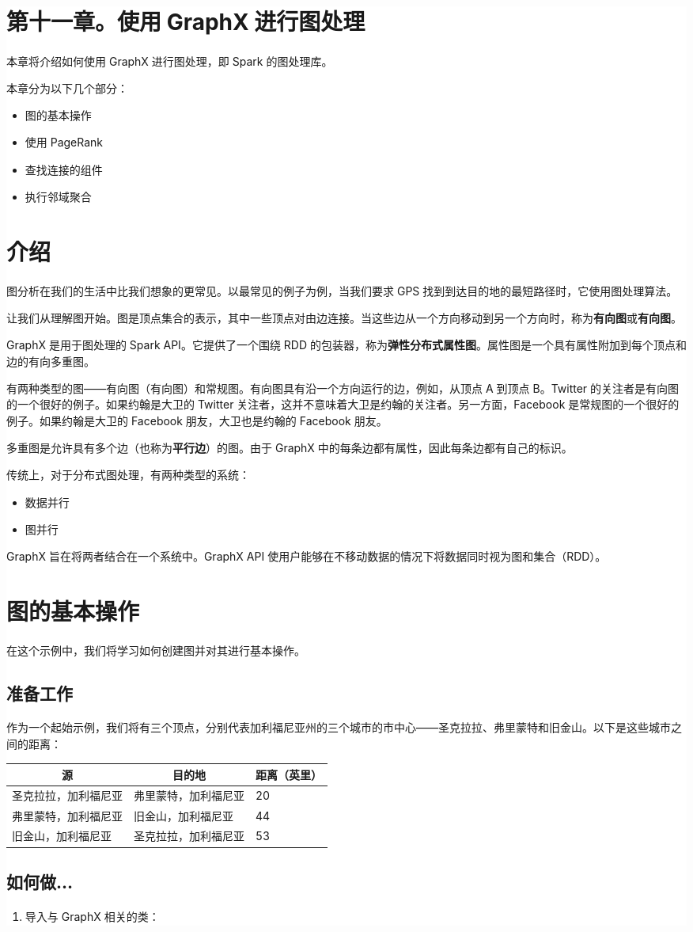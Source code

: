 # 第十一章。使用 GraphX 进行图处理

本章将介绍如何使用 GraphX 进行图处理，即 Spark 的图处理库。

本章分为以下几个部分：

+   图的基本操作

+   使用 PageRank

+   查找连接的组件

+   执行邻域聚合

# 介绍

图分析在我们的生活中比我们想象的更常见。以最常见的例子为例，当我们要求 GPS 找到到达目的地的最短路径时，它使用图处理算法。

让我们从理解图开始。图是顶点集合的表示，其中一些顶点对由边连接。当这些边从一个方向移动到另一个方向时，称为**有向图**或**有向图**。

GraphX 是用于图处理的 Spark API。它提供了一个围绕 RDD 的包装器，称为**弹性分布式属性图**。属性图是一个具有属性附加到每个顶点和边的有向多重图。

有两种类型的图——有向图（有向图）和常规图。有向图具有沿一个方向运行的边，例如，从顶点 A 到顶点 B。Twitter 的关注者是有向图的一个很好的例子。如果约翰是大卫的 Twitter 关注者，这并不意味着大卫是约翰的关注者。另一方面，Facebook 是常规图的一个很好的例子。如果约翰是大卫的 Facebook 朋友，大卫也是约翰的 Facebook 朋友。

多重图是允许具有多个边（也称为**平行边**）的图。由于 GraphX 中的每条边都有属性，因此每条边都有自己的标识。

传统上，对于分布式图处理，有两种类型的系统：

+   数据并行

+   图并行

GraphX 旨在将两者结合在一个系统中。GraphX API 使用户能够在不移动数据的情况下将数据同时视为图和集合（RDD）。

# 图的基本操作

在这个示例中，我们将学习如何创建图并对其进行基本操作。

## 准备工作

作为一个起始示例，我们将有三个顶点，分别代表加利福尼亚州的三个城市的市中心——圣克拉拉、弗里蒙特和旧金山。以下是这些城市之间的距离：

| 源 | 目的地 | 距离（英里） |
| --- | --- | --- |
| 圣克拉拉，加利福尼亚 | 弗里蒙特，加利福尼亚 | 20 |
| 弗里蒙特，加利福尼亚 | 旧金山，加利福尼亚 | 44 |
| 旧金山，加利福尼亚 | 圣克拉拉，加利福尼亚 | 53 |

## 如何做…

1.  导入与 GraphX 相关的类：
